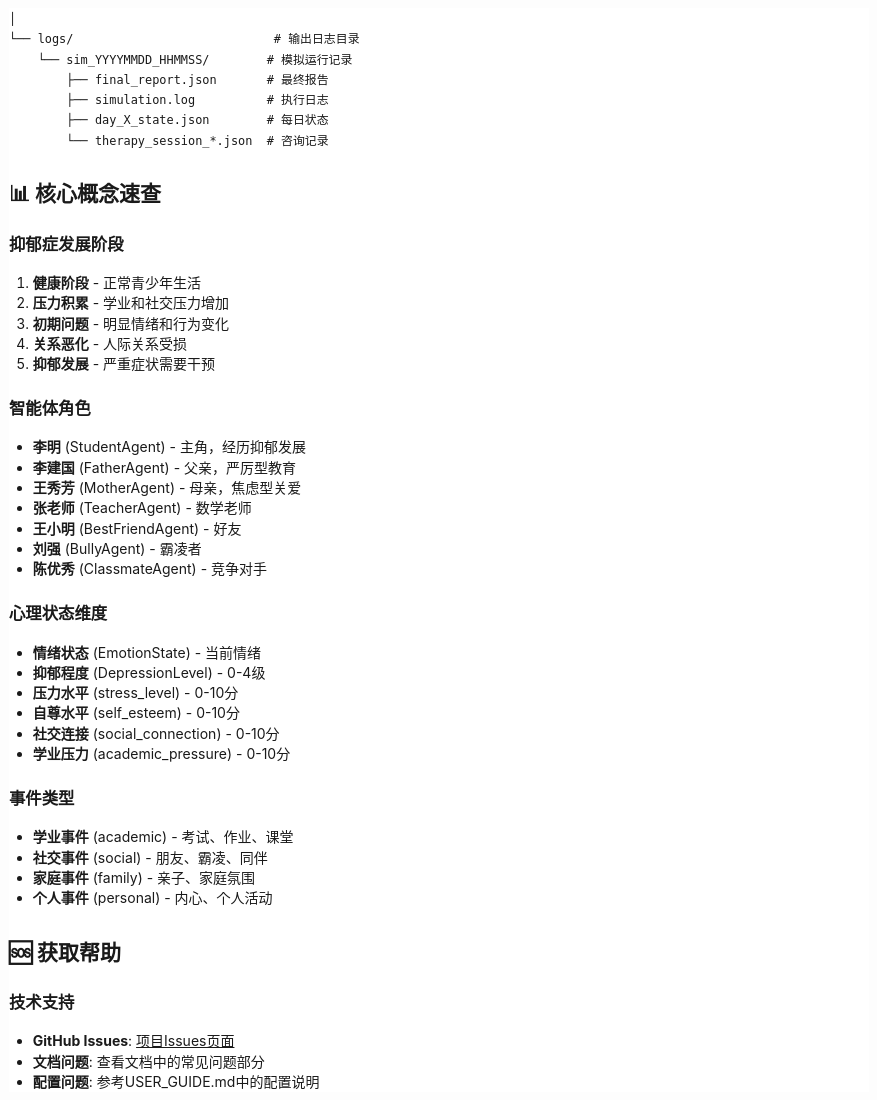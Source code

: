 ```
│
└── logs/                            # 输出日志目录
    └── sim_YYYYMMDD_HHMMSS/        # 模拟运行记录
        ├── final_report.json       # 最终报告
        ├── simulation.log          # 执行日志
        ├── day_X_state.json        # 每日状态
        └── therapy_session_*.json  # 咨询记录
```

## 📊 核心概念速查

### 抑郁症发展阶段
1. **健康阶段** - 正常青少年生活
2. **压力积累** - 学业和社交压力增加  
3. **初期问题** - 明显情绪和行为变化
4. **关系恶化** - 人际关系受损
5. **抑郁发展** - 严重症状需要干预

### 智能体角色
- **李明** (StudentAgent) - 主角，经历抑郁发展
- **李建国** (FatherAgent) - 父亲，严厉型教育
- **王秀芳** (MotherAgent) - 母亲，焦虑型关爱
- **张老师** (TeacherAgent) - 数学老师
- **王小明** (BestFriendAgent) - 好友
- **刘强** (BullyAgent) - 霸凌者
- **陈优秀** (ClassmateAgent) - 竞争对手

### 心理状态维度
- **情绪状态** (EmotionState) - 当前情绪
- **抑郁程度** (DepressionLevel) - 0-4级
- **压力水平** (stress_level) - 0-10分
- **自尊水平** (self_esteem) - 0-10分
- **社交连接** (social_connection) - 0-10分
- **学业压力** (academic_pressure) - 0-10分

### 事件类型
- **学业事件** (academic) - 考试、作业、课堂
- **社交事件** (social) - 朋友、霸凌、同伴
- **家庭事件** (family) - 亲子、家庭氛围
- **个人事件** (personal) - 内心、个人活动

## 🆘 获取帮助

### 技术支持
- **GitHub Issues**: [项目Issues页面](https://github.com/Benioh/Adolescent-Depression-Simulator/issues)
- **文档问题**: 查看文档中的常见问题部分
- **配置问题**: 参考USER_GUIDE.md中的配置说明

